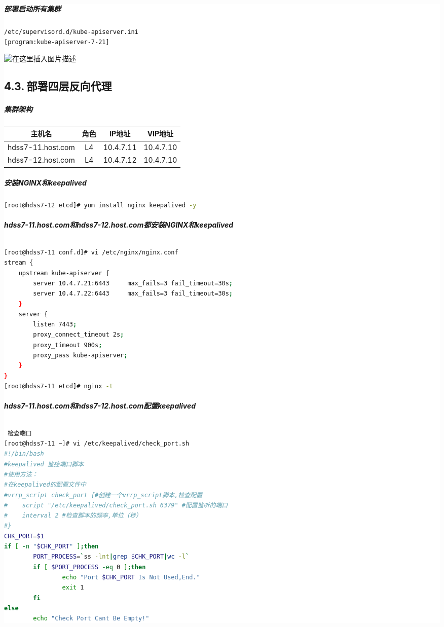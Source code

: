 ##### **部署启动所有集群**

```bash
/etc/supervisord.d/kube-apiserver.ini
[program:kube-apiserver-7-21]
```

![在这里插入图片描述](https://img-blog.csdnimg.cn/20201103093326751.png?x-oss-process=image/watermark,type_ZmFuZ3poZW5naGVpdGk,shadow_10,text_aHR0cHM6Ly9ibG9nLmNzZG4ubmV0L2ZhbmppYW5oYWk=,size_16,color_FFFFFF,t_70#pic_center)

## 4.3. **部署四层反向代理**

##### **集群架构**

|      主机名       | 角色 |  IP地址   |  VIP地址  |
| :---------------: | :--: | :-------: | :-------: |
| hdss7-11.host.com |  L4  | 10.4.7.11 | 10.4.7.10 |
| hdss7-12.host.com |  L4  | 10.4.7.12 | 10.4.7.10 |

##### **安装NGINX和keepalived**

```bash
[root@hdss7-12 etcd]# yum install nginx keepalived -y
```

###### **hdss7-11.host.com和hdss7-12.host.com都安装NGINX和keepalived**

```bash
[root@hdss7-11 conf.d]# vi /etc/nginx/nginx.conf
stream {
    upstream kube-apiserver {
        server 10.4.7.21:6443     max_fails=3 fail_timeout=30s;
        server 10.4.7.22:6443     max_fails=3 fail_timeout=30s;
    }
    server {
        listen 7443;
        proxy_connect_timeout 2s;
        proxy_timeout 900s;
        proxy_pass kube-apiserver;
    }
}
[root@hdss7-11 etcd]# nginx -t
```

###### **hdss7-11.host.com和hdss7-12.host.com配置keepalived**

```bash
 检查端口
[root@hdss7-11 ~]# vi /etc/keepalived/check_port.sh
#!/bin/bash
#keepalived 监控端口脚本
#使用方法：
#在keepalived的配置文件中
#vrrp_script check_port {#创建一个vrrp_script脚本,检查配置
#    script "/etc/keepalived/check_port.sh 6379" #配置监听的端口
#    interval 2 #检查脚本的频率,单位（秒）
#}
CHK_PORT=$1
if [ -n "$CHK_PORT" ];then
        PORT_PROCESS=`ss -lnt|grep $CHK_PORT|wc -l`
        if [ $PORT_PROCESS -eq 0 ];then
                echo "Port $CHK_PORT Is Not Used,End."
                exit 1
        fi
else
        echo "Check Port Cant Be Empty!"
```